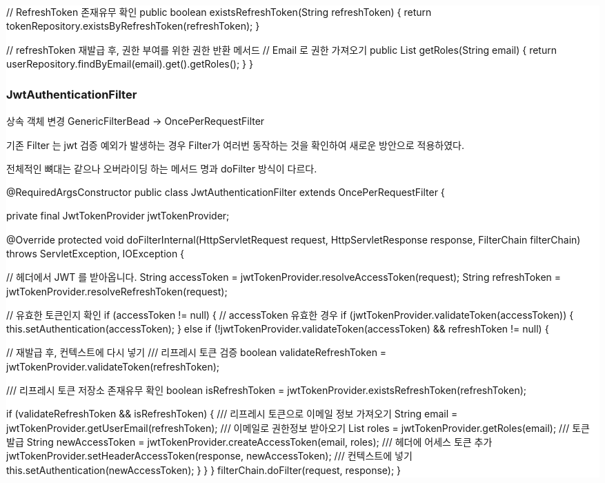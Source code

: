 // RefreshToken 존재유무 확인
public boolean existsRefreshToken(String refreshToken) {
return tokenRepository.existsByRefreshToken(refreshToken);
}

// refreshToken 재발급 후, 권한 부여를 위한 권한 반환 메서드
// Email 로 권한 가져오기
public List<String> getRoles(String email) 
{
return userRepository.findByEmail(email).get().getRoles();
} 
}

### JwtAuthenticationFilter

상속 객체 변경 GenericFilterBead -> OncePerRequestFilter

기존 Filter 는 jwt 검증 예외가 발생하는 경우 Filter가 여러번 동작하는 것을 확인하여 새로운 방안으로 적용하였다.

전체적인 뼈대는 같으나 오버라이딩 하는 메서드 명과 doFilter 방식이 다르다.

@RequiredArgsConstructor
public class JwtAuthenticationFilter extends OncePerRequestFilter {

private final JwtTokenProvider jwtTokenProvider;

@Override
protected void doFilterInternal(HttpServletRequest request, HttpServletResponse response, FilterChain filterChain) throws ServletException, IOException {

// 헤더에서 JWT 를 받아옵니다.
String accessToken = jwtTokenProvider.resolveAccessToken(request);
String refreshToken = jwtTokenProvider.resolveRefreshToken(request);

// 유효한 토큰인지 확인
if (accessToken != null) {
// accessToken 유효한 경우
if (jwtTokenProvider.validateToken(accessToken)) {
this.setAuthentication(accessToken);
}
else 
if (!jwtTokenProvider.validateToken(accessToken) && refreshToken != null) {

// 재발급 후, 컨텍스트에 다시 넣기
/// 리프레시 토큰 검증
boolean validateRefreshToken = jwtTokenProvider.validateToken(refreshToken);

/// 리프레시 토큰 저장소 존재유무 확인
boolean isRefreshToken = jwtTokenProvider.existsRefreshToken(refreshToken);

if (validateRefreshToken && isRefreshToken) {
/// 리프레시 토큰으로 이메일 정보 가져오기
String email = jwtTokenProvider.getUserEmail(refreshToken);
/// 이메일로 권한정보 받아오기
List<String> roles = jwtTokenProvider.getRoles(email);
/// 토큰 발급
String newAccessToken = jwtTokenProvider.createAccessToken(email, roles);
/// 헤더에 어세스 토큰 추가
jwtTokenProvider.setHeaderAccessToken(response, newAccessToken);
/// 컨텍스트에 넣기
this.setAuthentication(newAccessToken);
}
}
}
filterChain.doFilter(request, response);
}
